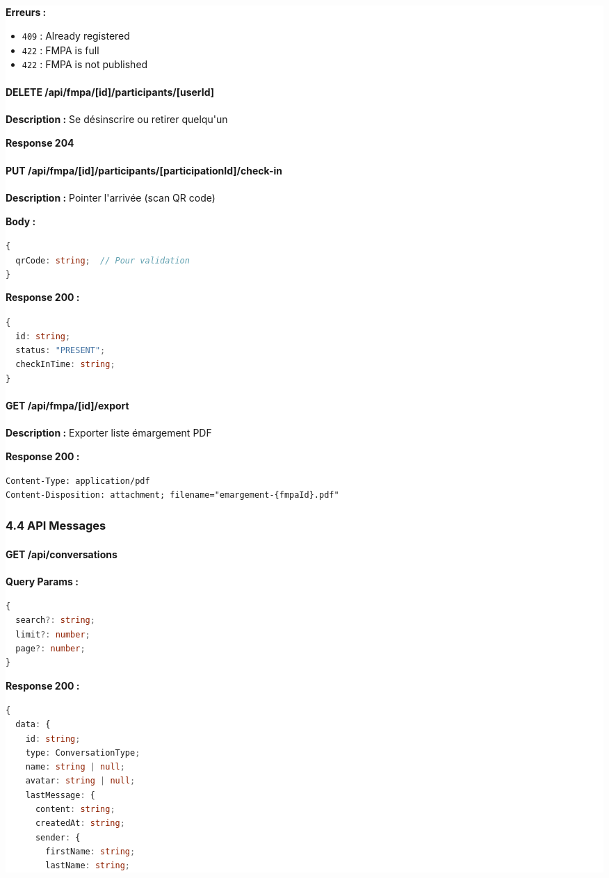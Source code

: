 **Erreurs :**
- `409` : Already registered
- `422` : FMPA is full
- `422` : FMPA is not published

#### DELETE /api/fmpa/[id]/participants/[userId]

**Description :** Se désinscrire ou retirer quelqu'un

**Response 204**

#### PUT /api/fmpa/[id]/participants/[participationId]/check-in

**Description :** Pointer l'arrivée (scan QR code)

**Body :**
```typescript
{
  qrCode: string;  // Pour validation
}
```

**Response 200 :**
```typescript
{
  id: string;
  status: "PRESENT";
  checkInTime: string;
}
```

#### GET /api/fmpa/[id]/export

**Description :** Exporter liste émargement PDF

**Response 200 :**
```
Content-Type: application/pdf
Content-Disposition: attachment; filename="emargement-{fmpaId}.pdf"
```

### 4.4 API Messages

#### GET /api/conversations

**Query Params :**
```typescript
{
  search?: string;
  limit?: number;
  page?: number;
}
```

**Response 200 :**
```typescript
{
  data: {
    id: string;
    type: ConversationType;
    name: string | null;
    avatar: string | null;
    lastMessage: {
      content: string;
      createdAt: string;
      sender: {
        firstName: string;
        lastName: string;
```